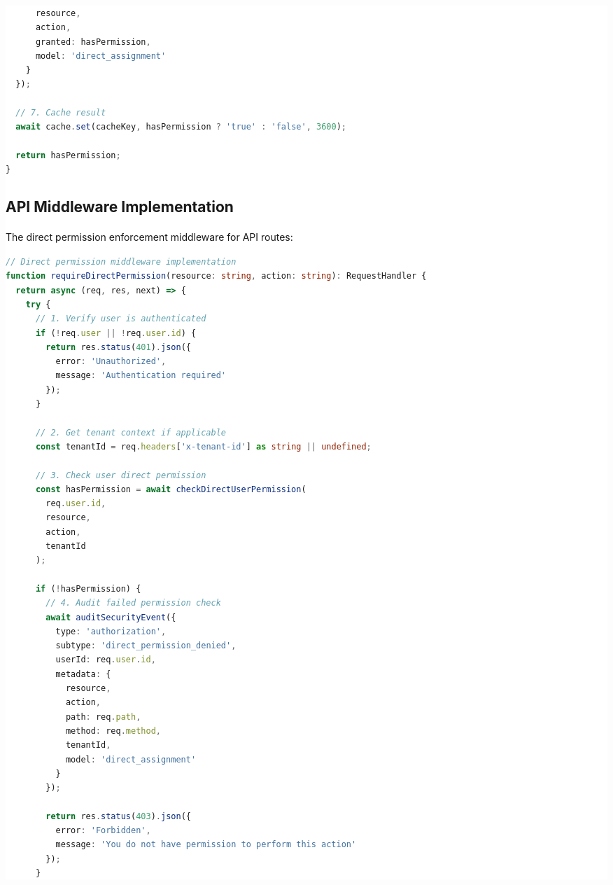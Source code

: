 ```typescript
      resource,
      action,
      granted: hasPermission,
      model: 'direct_assignment'
    }
  });
  
  // 7. Cache result
  await cache.set(cacheKey, hasPermission ? 'true' : 'false', 3600);
  
  return hasPermission;
}
```

## API Middleware Implementation

The direct permission enforcement middleware for API routes:

```typescript
// Direct permission middleware implementation
function requireDirectPermission(resource: string, action: string): RequestHandler {
  return async (req, res, next) => {
    try {
      // 1. Verify user is authenticated
      if (!req.user || !req.user.id) {
        return res.status(401).json({ 
          error: 'Unauthorized',
          message: 'Authentication required'
        });
      }
      
      // 2. Get tenant context if applicable
      const tenantId = req.headers['x-tenant-id'] as string || undefined;
      
      // 3. Check user direct permission
      const hasPermission = await checkDirectUserPermission(
        req.user.id,
        resource,
        action,
        tenantId
      );
      
      if (!hasPermission) {
        // 4. Audit failed permission check
        await auditSecurityEvent({
          type: 'authorization',
          subtype: 'direct_permission_denied',
          userId: req.user.id,
          metadata: {
            resource,
            action,
            path: req.path,
            method: req.method,
            tenantId,
            model: 'direct_assignment'
          }
        });
        
        return res.status(403).json({ 
          error: 'Forbidden',
          message: 'You do not have permission to perform this action'
        });
      }
```